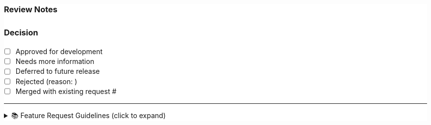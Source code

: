 ### Review Notes


### Decision
- [ ] Approved for development
- [ ] Needs more information
- [ ] Deferred to future release
- [ ] Rejected (reason: )
- [ ] Merged with existing request #

---

<details><summary>📚 Feature Request Guidelines (click to expand)</summary></details>